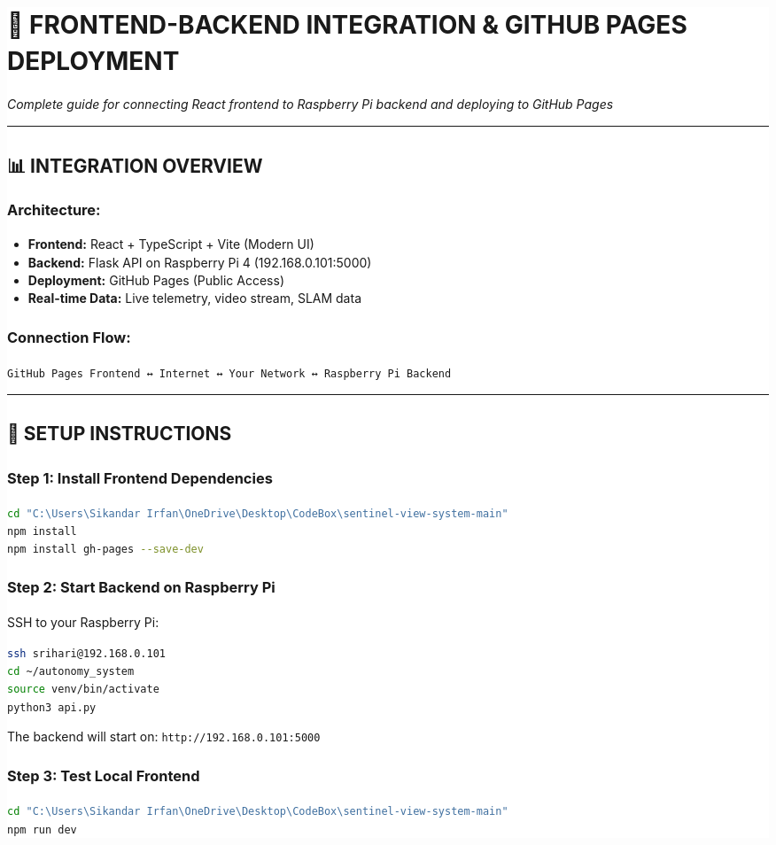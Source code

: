 # 🚀 **FRONTEND-BACKEND INTEGRATION & GITHUB PAGES DEPLOYMENT**
*Complete guide for connecting React frontend to Raspberry Pi backend and deploying to GitHub Pages*

---

## 📊 **INTEGRATION OVERVIEW**

### **Architecture:**
- **Frontend:** React + TypeScript + Vite (Modern UI)
- **Backend:** Flask API on Raspberry Pi 4 (192.168.0.101:5000)
- **Deployment:** GitHub Pages (Public Access)
- **Real-time Data:** Live telemetry, video stream, SLAM data

### **Connection Flow:**
```
GitHub Pages Frontend ↔ Internet ↔ Your Network ↔ Raspberry Pi Backend
```

---

## 🔧 **SETUP INSTRUCTIONS**

### **Step 1: Install Frontend Dependencies**

```bash
cd "C:\Users\Sikandar Irfan\OneDrive\Desktop\CodeBox\sentinel-view-system-main"
npm install
npm install gh-pages --save-dev
```

### **Step 2: Start Backend on Raspberry Pi**

SSH to your Raspberry Pi:
```bash
ssh srihari@192.168.0.101
cd ~/autonomy_system
source venv/bin/activate
python3 api.py
```

The backend will start on: `http://192.168.0.101:5000`

### **Step 3: Test Local Frontend**

```bash
cd "C:\Users\Sikandar Irfan\OneDrive\Desktop\CodeBox\sentinel-view-system-main"
npm run dev
```
